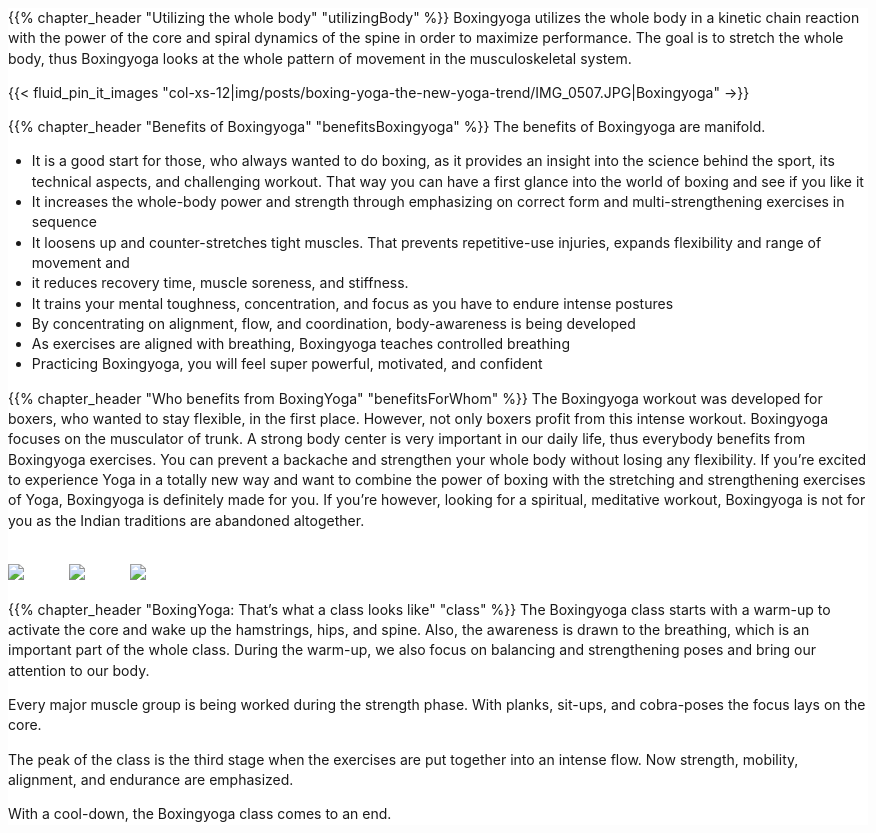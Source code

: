 {{% chapter_header "Utilizing the whole body" "utilizingBody" %}}
Boxingyoga utilizes the whole body in a kinetic chain reaction with the power of the core and spiral dynamics of the spine in order to maximize performance. The goal is to stretch the whole body, thus Boxingyoga looks at the whole pattern of movement in the musculoskeletal system.

{{< fluid_pin_it_images
  "col-xs-12|img/posts/boxing-yoga-the-new-yoga-trend/IMG_0507.JPG|Boxingyoga"
->}}

{{% chapter_header "Benefits of Boxingyoga" "benefitsBoxingyoga" %}}
The benefits of Boxingyoga are manifold. 

* It is a good start for those, who always wanted to do boxing, as it provides an insight into the science behind the sport, its technical aspects, and challenging workout. That way you can have a first glance into the world of boxing and see if you like it
* It increases the whole-body power and strength through emphasizing on correct form and multi-strengthening exercises in sequence 
* It loosens up and counter-stretches tight muscles. That prevents repetitive-use injuries, expands flexibility and range of movement and 
* it reduces recovery time, muscle soreness, and stiffness. 
* It trains your mental toughness, concentration, and focus as you have to endure intense postures
* By concentrating on alignment, flow, and coordination, body-awareness is being developed
* As exercises are aligned with breathing, Boxingyoga teaches controlled breathing 
* Practicing Boxingyoga, you will feel super powerful, motivated, and confident

{{% chapter_header "Who benefits from BoxingYoga" "benefitsForWhom" %}}
The Boxingyoga workout was developed for boxers, who wanted to stay flexible, in the first place. However, not only boxers profit from this intense workout. Boxingyoga focuses on the musculator of trunk. A strong body center is very important in our daily life, thus everybody benefits from Boxingyoga exercises. You can prevent a backache and strengthen your whole body without losing any flexibility. If you’re excited to experience Yoga in a totally new way and want to combine the power of boxing with the stretching and strengthening exercises of Yoga, Boxingyoga is definitely made for you. If you’re however, looking for a spiritual, meditative workout, Boxingyoga is not for you as the Indian traditions are abandoned altogether.

<div class="row">
  <div class="col-md-7 col-centered">
    <a href="https://www.amazon.com/RDX-Training-Boxing-Protector-Bandages/dp/B00PCIWZQC/ref=as_li_ss_il?ie=UTF8&qid=1485777988&sr=8-13&keywords=boxing&linkCode=li1&tag=21moves-20&linkId=3496ed2f2432b7a4723871954a4810d7" target="_blank"><img border="0" src="//ws-na.amazon-adsystem.com/widgets/q?_encoding=UTF8&ASIN=B00PCIWZQC&Format=_SL110_&ID=AsinImage&MarketPlace=US&ServiceVersion=20070822&WS=1&tag=21moves-20" ></a><img src="https://ir-na.amazon-adsystem.com/e/ir?t=21moves-20&l=li1&o=1&a=B00PCIWZQC" width="1" height="1" border="0" alt="" style="border:none !important; margin:20px !important;" />   <a href="https://www.amazon.com/Manduka-Cork-Yoga-Block/dp/B000VUAGAS/ref=as_li_ss_il?s=exercise-and-fitness&ie=UTF8&qid=1485778303&sr=1-17&keywords=yoga+block&linkCode=li1&tag=21moves-20&linkId=a202aaeeb7a4ddcd42202b332b3f6a5b" target="_blank"><img border="0" src="//ws-na.amazon-adsystem.com/widgets/q?_encoding=UTF8&ASIN=B000VUAGAS&Format=_SL110_&ID=AsinImage&MarketPlace=US&ServiceVersion=20070822&WS=1&tag=21moves-20" ></a><img src="https://ir-na.amazon-adsystem.com/e/ir?t=21moves-20&l=li1&o=1&a=B000VUAGAS" width="1" height="1" border="0" alt="" style="border:none !important; margin:20px !important;" />  <a href="https://www.amazon.com/Jade-Harmony-Professional-Yoga-Midnight/dp/B000ECBQXE/ref=as_li_ss_il?ie=UTF8&qid=1485778338&sr=8-3&keywords=yoga+mat+jade&linkCode=li1&tag=21moves-20&linkId=fe5f2f4acee80c12a61d442cd23b5aed" target="_blank"><img border="0" src="//ws-na.amazon-adsystem.com/widgets/q?_encoding=UTF8&ASIN=B000ECBQXE&Format=_SL110_&ID=AsinImage&MarketPlace=US&ServiceVersion=20070822&WS=1&tag=21moves-20" ></a><img src="https://ir-na.amazon-adsystem.com/e/ir?t=21moves-20&l=li1&o=1&a=B000ECBQXE" width="1" height="1" border="0" alt="" style="border:none !important; margin:20px !important;" /> 
  </div>
</div>

{{% chapter_header "BoxingYoga: That’s what a class looks like" "class" %}}
The Boxingyoga class starts with a warm-up to activate the core and wake up the hamstrings, hips, and spine. Also, the awareness is drawn to the breathing, which is an important part of the whole class. During the warm-up, we also focus on balancing and strengthening poses and bring our attention to our body. 

Every major muscle group is being worked during the strength phase. With planks, sit-ups, and cobra-poses the focus lays on the core. 

The peak of the class is the third stage when the exercises are put together into an intense flow. Now strength, mobility, alignment, and endurance are emphasized. 

With a cool-down, the Boxingyoga class comes to an end.  
